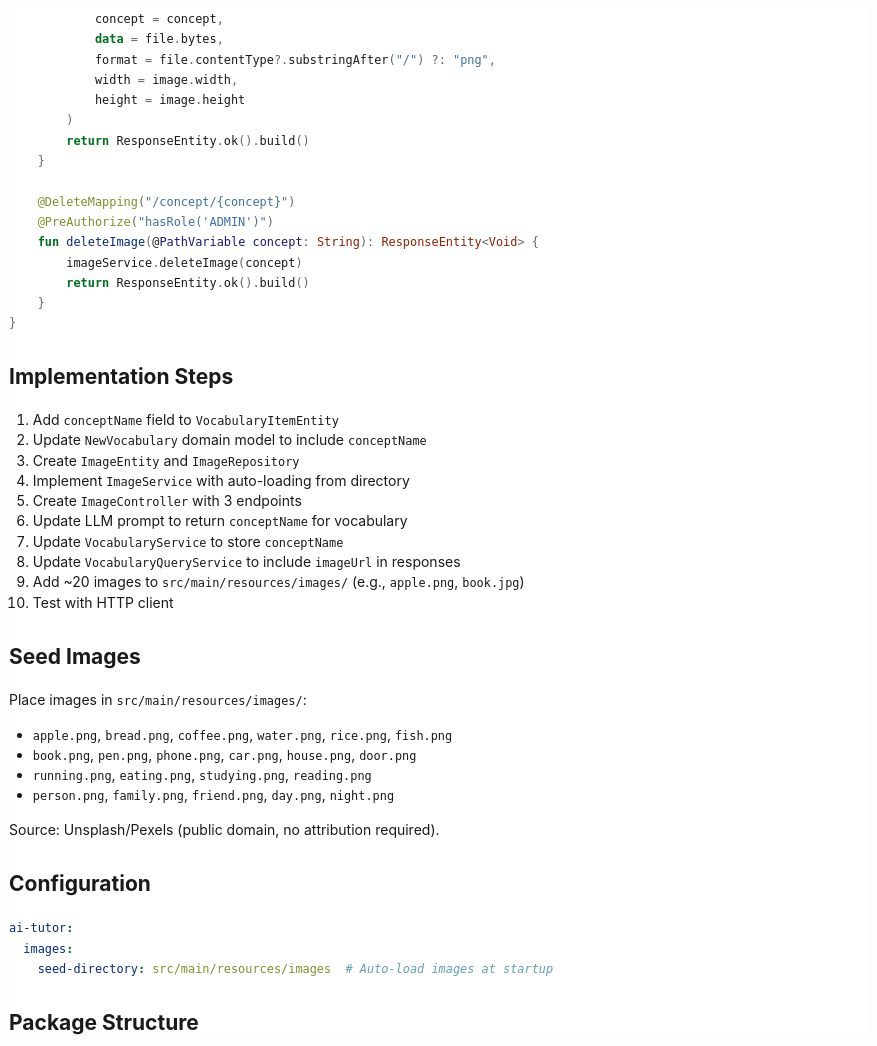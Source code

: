 ```kotlin
            concept = concept,
            data = file.bytes,
            format = file.contentType?.substringAfter("/") ?: "png",
            width = image.width,
            height = image.height
        )
        return ResponseEntity.ok().build()
    }

    @DeleteMapping("/concept/{concept}")
    @PreAuthorize("hasRole('ADMIN')")
    fun deleteImage(@PathVariable concept: String): ResponseEntity<Void> {
        imageService.deleteImage(concept)
        return ResponseEntity.ok().build()
    }
}
```

## Implementation Steps

1. Add `conceptName` field to `VocabularyItemEntity`
2. Update `NewVocabulary` domain model to include `conceptName`
3. Create `ImageEntity` and `ImageRepository`
4. Implement `ImageService` with auto-loading from directory
5. Create `ImageController` with 3 endpoints
6. Update LLM prompt to return `conceptName` for vocabulary
7. Update `VocabularyService` to store `conceptName`
8. Update `VocabularyQueryService` to include `imageUrl` in responses
9. Add ~20 images to `src/main/resources/images/` (e.g., `apple.png`, `book.jpg`)
10. Test with HTTP client

## Seed Images

Place images in `src/main/resources/images/`:
- `apple.png`, `bread.png`, `coffee.png`, `water.png`, `rice.png`, `fish.png`
- `book.png`, `pen.png`, `phone.png`, `car.png`, `house.png`, `door.png`
- `running.png`, `eating.png`, `studying.png`, `reading.png`
- `person.png`, `family.png`, `friend.png`, `day.png`, `night.png`

Source: Unsplash/Pexels (public domain, no attribution required).

## Configuration

```yaml
ai-tutor:
  images:
    seed-directory: src/main/resources/images  # Auto-load images at startup
```

## Package Structure
